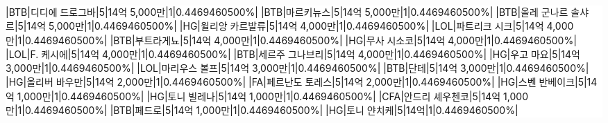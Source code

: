 |BTB|디디에 드로그바|5|14억 5,000만|1|0.4469460500%|
|BTB|마르키뉴스|5|14억 5,000만|1|0.4469460500%|
|BTB|올레 군나르 솔샤르|5|14억 5,000만|1|0.4469460500%|
|HG|윌리앙 카르발류|5|14억 4,000만|1|0.4469460500%|
|LOL|파트리크 시크|5|14억 4,000만|1|0.4469460500%|
|BTB|부트라게뇨|5|14억 4,000만|1|0.4469460500%|
|HG|무사 시소코|5|14억 4,000만|1|0.4469460500%|
|LOL|F. 케시에|5|14억 4,000만|1|0.4469460500%|
|BTB|세르주 그나브리|5|14억 4,000만|1|0.4469460500%|
|HG|우고 마요|5|14억 3,000만|1|0.4469460500%|
|LOL|마리우스 볼프|5|14억 3,000만|1|0.4469460500%|
|BTB|단테|5|14억 3,000만|1|0.4469460500%|
|HG|올리버 바우만|5|14억 2,000만|1|0.4469460500%|
|FA|페르난도 토레스|5|14억 2,000만|1|0.4469460500%|
|HG|스벤 반베이크|5|14억 1,000만|1|0.4469460500%|
|HG|토니 빌레나|5|14억 1,000만|1|0.4469460500%|
|CFA|안드리 셰우첸코|5|14억 1,000만|1|0.4469460500%|
|BTB|페드로|5|14억 1,000만|1|0.4469460500%|
|HG|토니 얀치케|5|14억|1|0.4469460500%|
